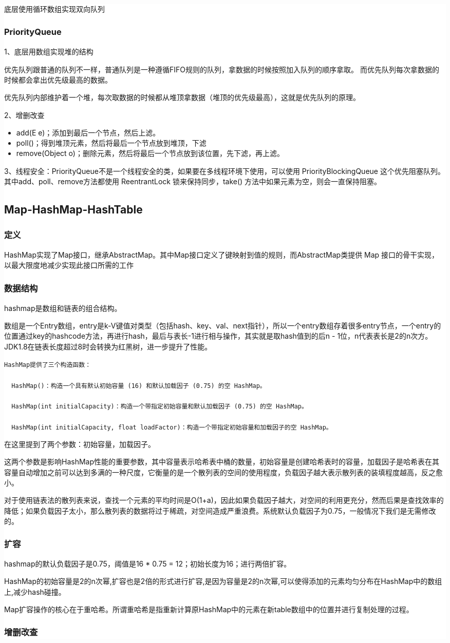 底层使用循环数组实现双向队列

### PriorityQueue

1、底层用数组实现堆的结构

优先队列跟普通的队列不一样，普通队列是一种遵循FIFO规则的队列，拿数据的时候按照加入队列的顺序拿取。 而优先队列每次拿数据的时候都会拿出优先级最高的数据。

优先队列内部维护着一个堆，每次取数据的时候都从堆顶拿数据（堆顶的优先级最高），这就是优先队列的原理。

2、增删改查

- add(E e)；添加到最后一个节点，然后上滤。
- poll()；得到堆顶元素，然后将最后一个节点放到堆顶，下滤
- remove(Object o)；删除元素，然后将最后一个节点放到该位置，先下滤，再上滤。

3、线程安全：PriorityQueue不是一个线程安全的类，如果要在多线程环境下使用，可以使用 PriorityBlockingQueue 这个优先阻塞队列。其中add、poll、remove方法都使用 ReentrantLock 锁来保持同步，take() 方法中如果元素为空，则会一直保持阻塞。

## Map-HashMap-HashTable ##

### 定义

HashMap实现了Map接口，继承AbstractMap。其中Map接口定义了键映射到值的规则，而AbstractMap类提供 Map 接口的骨干实现，以最大限度地减少实现此接口所需的工作

### 数据结构

hashmap是数组和链表的组合结构。

数组是一个Entry数组，entry是k-V键值对类型（包括hash、key、val、next指针），所以一个entry数组存着很多entry节点，一个entry的位置通过key的hashcode方法，再进行hash，最后与表长-1进行相与操作，其实就是取hash值到的后n - 1位，n代表表长是2的n次方。JDK1.8在链表长度超过8时会转换为红黑树，进一步提升了性能。

	HashMap提供了三个构造函数：
	
	  HashMap()：构造一个具有默认初始容量 (16) 和默认加载因子 (0.75) 的空 HashMap。
	
	  HashMap(int initialCapacity)：构造一个带指定初始容量和默认加载因子 (0.75) 的空 HashMap。
	
	  HashMap(int initialCapacity, float loadFactor)：构造一个带指定初始容量和加载因子的空 HashMap。

在这里提到了两个参数：初始容量，加载因子。

这两个参数是影响HashMap性能的重要参数，其中容量表示哈希表中桶的数量，初始容量是创建哈希表时的容量，加载因子是哈希表在其容量自动增加之前可以达到多满的一种尺度，它衡量的是一个散列表的空间的使用程度，负载因子越大表示散列表的装填程度越高，反之愈小。

对于使用链表法的散列表来说，查找一个元素的平均时间是O(1+a)，因此如果负载因子越大，对空间的利用更充分，然而后果是查找效率的降低；如果负载因子太小，那么散列表的数据将过于稀疏，对空间造成严重浪费。系统默认负载因子为0.75，一般情况下我们是无需修改的。


### 扩容

hashmap的默认负载因子是0.75，阈值是16 * 0.75 = 12；初始长度为16；进行两倍扩容。

HashMap的初始容量是2的n次幂,扩容也是2倍的形式进行扩容,是因为容量是2的n次幂,可以使得添加的元素均匀分布在HashMap中的数组上,减少hash碰撞。

Map扩容操作的核心在于重哈希。所谓重哈希是指重新计算原HashMap中的元素在新table数组中的位置并进行复制处理的过程。

### 增删改查
